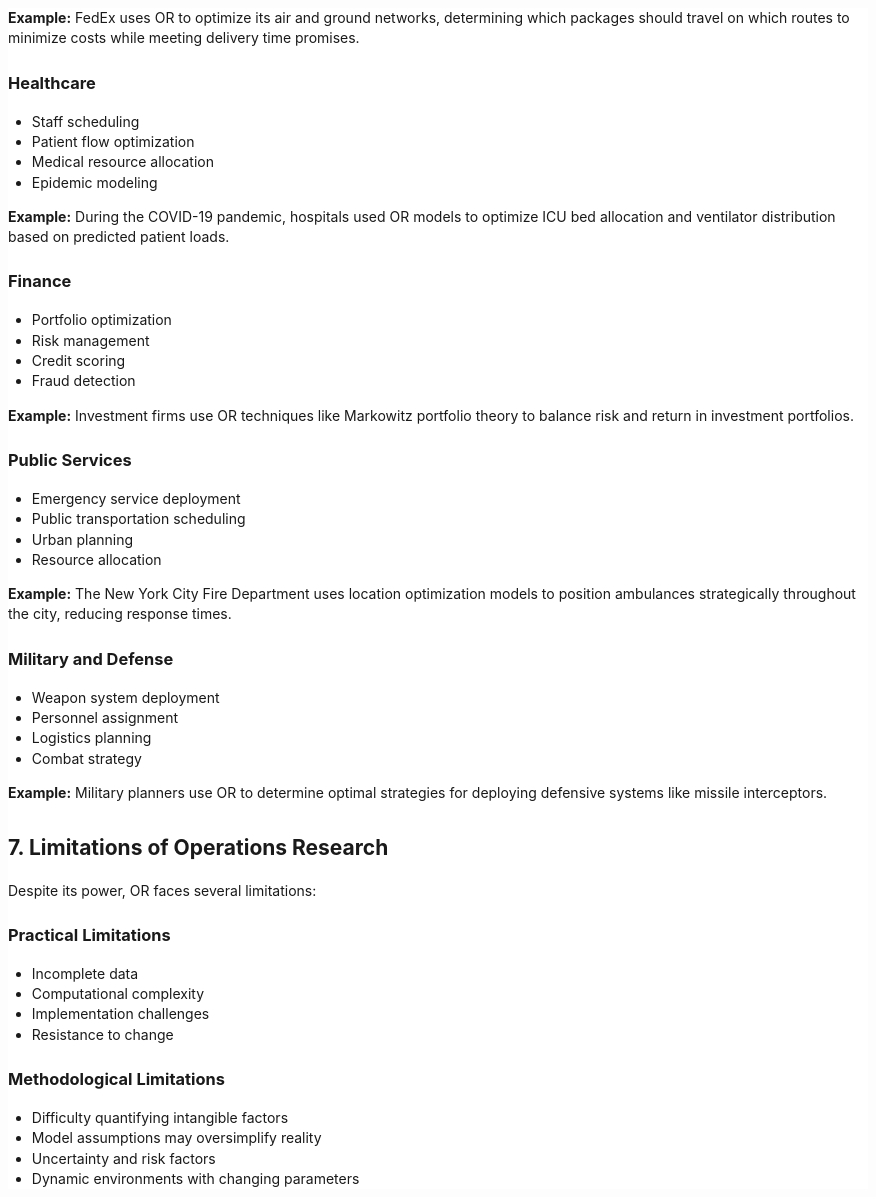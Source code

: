 **Example:** FedEx uses OR to optimize its air and ground networks, determining which packages should travel on which routes to minimize costs while meeting delivery time promises.

### Healthcare
- Staff scheduling
- Patient flow optimization
- Medical resource allocation
- Epidemic modeling

**Example:** During the COVID-19 pandemic, hospitals used OR models to optimize ICU bed allocation and ventilator distribution based on predicted patient loads.

### Finance
- Portfolio optimization
- Risk management
- Credit scoring
- Fraud detection

**Example:** Investment firms use OR techniques like Markowitz portfolio theory to balance risk and return in investment portfolios.

### Public Services
- Emergency service deployment
- Public transportation scheduling
- Urban planning
- Resource allocation

**Example:** The New York City Fire Department uses location optimization models to position ambulances strategically throughout the city, reducing response times.

### Military and Defense
- Weapon system deployment
- Personnel assignment
- Logistics planning
- Combat strategy

**Example:** Military planners use OR to determine optimal strategies for deploying defensive systems like missile interceptors.

## 7. Limitations of Operations Research

Despite its power, OR faces several limitations:

### Practical Limitations
- Incomplete data
- Computational complexity
- Implementation challenges
- Resistance to change

### Methodological Limitations
- Difficulty quantifying intangible factors
- Model assumptions may oversimplify reality
- Uncertainty and risk factors
- Dynamic environments with changing parameters
